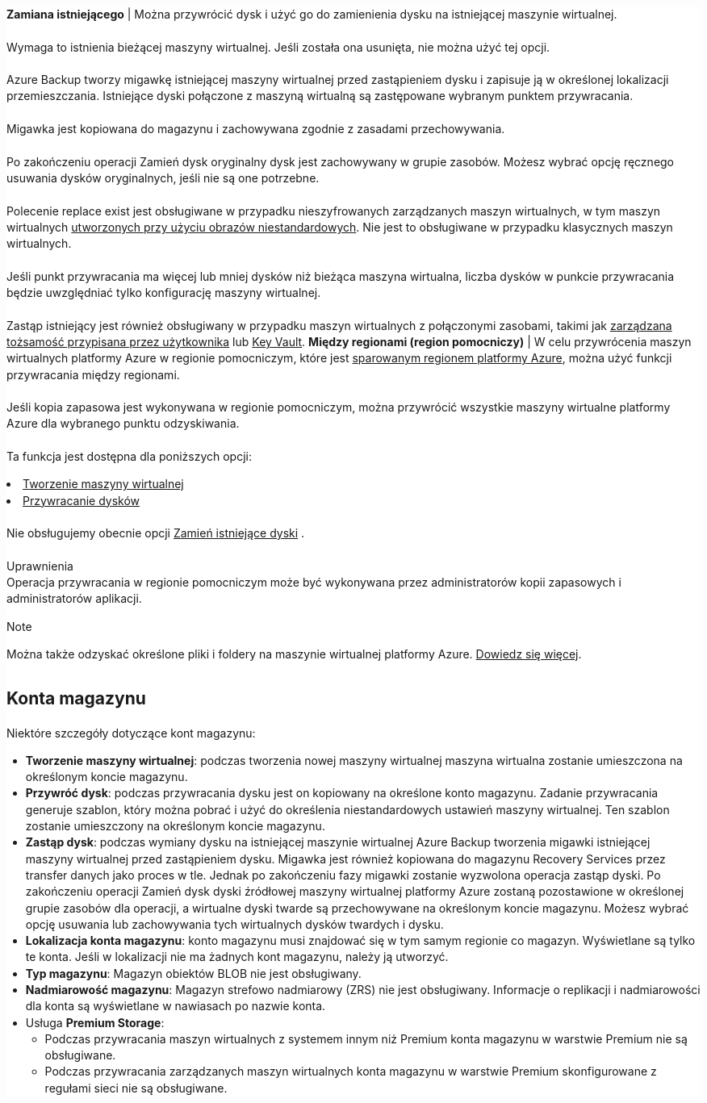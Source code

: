 **Zamiana istniejącego** | Można przywrócić dysk i użyć go do zamienienia dysku na istniejącej maszynie wirtualnej.<br/><br/> Wymaga to istnienia bieżącej maszyny wirtualnej. Jeśli została ona usunięta, nie można użyć tej opcji.<br/><br/> Azure Backup tworzy migawkę istniejącej maszyny wirtualnej przed zastąpieniem dysku i zapisuje ją w określonej lokalizacji przemieszczania. Istniejące dyski połączone z maszyną wirtualną są zastępowane wybranym punktem przywracania.<br/><br/> Migawka jest kopiowana do magazynu i zachowywana zgodnie z zasadami przechowywania. <br/><br/> Po zakończeniu operacji Zamień dysk oryginalny dysk jest zachowywany w grupie zasobów. Możesz wybrać opcję ręcznego usuwania dysków oryginalnych, jeśli nie są one potrzebne. <br/><br/>Polecenie replace exist jest obsługiwane w przypadku nieszyfrowanych zarządzanych maszyn wirtualnych, w tym maszyn wirtualnych [utworzonych przy użyciu obrazów niestandardowych](https://azure.microsoft.com/resources/videos/create-a-custom-virtual-machine-image-in-azure-resource-manager-with-powershell/). Nie jest to obsługiwane w przypadku klasycznych maszyn wirtualnych.<br/><br/> Jeśli punkt przywracania ma więcej lub mniej dysków niż bieżąca maszyna wirtualna, liczba dysków w punkcie przywracania będzie uwzględniać tylko konfigurację maszyny wirtualnej.<br><br> Zastąp istniejący jest również obsługiwany w przypadku maszyn wirtualnych z połączonymi zasobami, takimi jak [zarządzana tożsamość przypisana przez użytkownika](../active-directory/managed-identities-azure-resources/overview.md) lub [Key Vault](../key-vault/general/overview.md).
**Między regionami (region pomocniczy)** | W celu przywrócenia maszyn wirtualnych platformy Azure w regionie pomocniczym, które jest [sparowanym regionem platformy Azure](../best-practices-availability-paired-regions.md#what-are-paired-regions), można użyć funkcji przywracania między regionami.<br><br> Jeśli kopia zapasowa jest wykonywana w regionie pomocniczym, można przywrócić wszystkie maszyny wirtualne platformy Azure dla wybranego punktu odzyskiwania.<br><br> Ta funkcja jest dostępna dla poniższych opcji:<br> <li> [Tworzenie maszyny wirtualnej](#create-a-vm) <br> <li> [Przywracanie dysków](#restore-disks) <br><br> Nie obsługujemy obecnie opcji [Zamień istniejące dyski](#replace-existing-disks) .<br><br> Uprawnienia<br> Operacja przywracania w regionie pomocniczym może być wykonywana przez administratorów kopii zapasowych i administratorów aplikacji.

> [!NOTE]
> Można także odzyskać określone pliki i foldery na maszynie wirtualnej platformy Azure. [Dowiedz się więcej](backup-azure-restore-files-from-vm.md).

## <a name="storage-accounts"></a>Konta magazynu

Niektóre szczegóły dotyczące kont magazynu:

- **Tworzenie maszyny wirtualnej**: podczas tworzenia nowej maszyny wirtualnej maszyna wirtualna zostanie umieszczona na określonym koncie magazynu.
- **Przywróć dysk**: podczas przywracania dysku jest on kopiowany na określone konto magazynu. Zadanie przywracania generuje szablon, który można pobrać i użyć do określenia niestandardowych ustawień maszyny wirtualnej. Ten szablon zostanie umieszczony na określonym koncie magazynu.
- **Zastąp dysk**: podczas wymiany dysku na istniejącej maszynie wirtualnej Azure Backup tworzenia migawki istniejącej maszyny wirtualnej przed zastąpieniem dysku. Migawka jest również kopiowana do magazynu Recovery Services przez transfer danych jako proces w tle. Jednak po zakończeniu fazy migawki zostanie wyzwolona operacja zastąp dyski. Po zakończeniu operacji Zamień dysk dyski źródłowej maszyny wirtualnej platformy Azure zostaną pozostawione w określonej grupie zasobów dla operacji, a wirtualne dyski twarde są przechowywane na określonym koncie magazynu. Możesz wybrać opcję usuwania lub zachowywania tych wirtualnych dysków twardych i dysku.
- **Lokalizacja konta magazynu**: konto magazynu musi znajdować się w tym samym regionie co magazyn. Wyświetlane są tylko te konta. Jeśli w lokalizacji nie ma żadnych kont magazynu, należy ją utworzyć.
- **Typ magazynu**: Magazyn obiektów BLOB nie jest obsługiwany.
- **Nadmiarowość magazynu**: Magazyn strefowo nadmiarowy (ZRS) nie jest obsługiwany. Informacje o replikacji i nadmiarowości dla konta są wyświetlane w nawiasach po nazwie konta.
- Usługa **Premium Storage**:
  - Podczas przywracania maszyn wirtualnych z systemem innym niż Premium konta magazynu w warstwie Premium nie są obsługiwane.
  - Podczas przywracania zarządzanych maszyn wirtualnych konta magazynu w warstwie Premium skonfigurowane z regułami sieci nie są obsługiwane.
